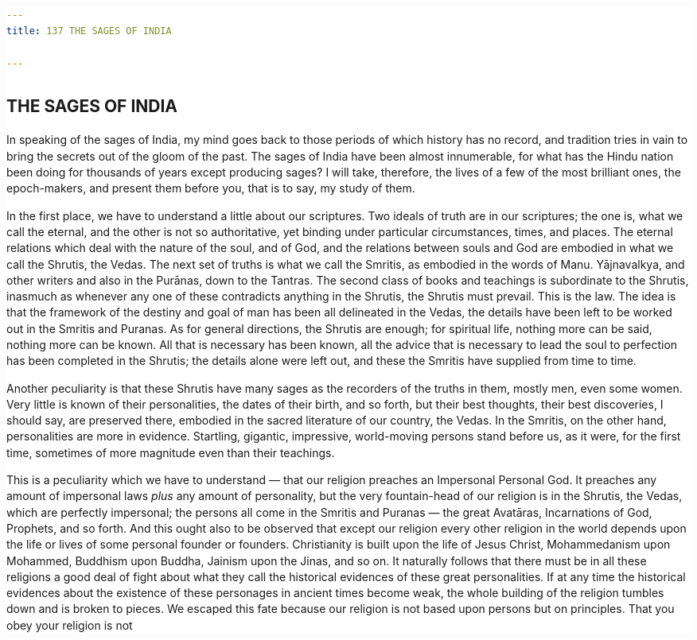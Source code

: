 ```yaml
---
title: 137 THE SAGES OF INDIA

---
```

  

## THE SAGES OF INDIA

In speaking of the sages of India, my mind goes back to those periods of
which history has no record, and tradition tries in vain to bring the
secrets out of the gloom of the past. The sages of India have been
almost innumerable, for what has the Hindu nation been doing for
thousands of years except producing sages? I will take, therefore, the
lives of a few of the most brilliant ones, the epoch-makers, and present
them before you, that is to say, my study of them.

In the first place, we have to understand a little about our scriptures.
Two ideals of truth are in our scriptures; the one is, what we call the
eternal, and the other is not so authoritative, yet binding under
particular circumstances, times, and places. The eternal relations which
deal with the nature of the soul, and of God, and the relations between
souls and God are embodied in what we call the Shrutis, the Vedas. The
next set of truths is what we call the Smritis, as embodied in the words
of Manu. Yājnavalkya, and other writers and also in the Purānas, down to
the Tantras. The second class of books and teachings is subordinate to
the Shrutis, inasmuch as whenever any one of these contradicts anything
in the Shrutis, the Shrutis must prevail. This is the law. The idea is
that the framework of the destiny and goal of man has been all
delineated in the Vedas, the details have been left to be worked out in
the Smritis and Puranas. As for general directions, the Shrutis are
enough; for spiritual life, nothing more can be said, nothing more can
be known. All that is necessary has been known, all the advice that is
necessary to lead the soul to perfection has been completed in the
Shrutis; the details alone were left out, and these the Smritis have
supplied from time to time.

Another peculiarity is that these Shrutis have many sages as the
recorders of the truths in them, mostly men, even some women. Very
little is known of their personalities, the dates of their birth, and so
forth, but their best thoughts, their best discoveries, I should say,
are preserved there, embodied in the sacred literature of our country,
the Vedas. In the Smritis, on the other hand, personalities are more in
evidence. Startling, gigantic, impressive, world-moving persons stand
before us, as it were, for the first time, sometimes of more magnitude
even than their teachings.

This is a peculiarity which we have to understand — that our religion
preaches an Impersonal Personal God. It preaches any amount of
impersonal laws *plus* any amount of personality, but the very
fountain-head of our religion is in the Shrutis, the Vedas, which are
perfectly impersonal; the persons all come in the Smritis and Puranas —
the great Avatāras, Incarnations of God, Prophets, and so forth. And
this ought also to be observed that except our religion every other
religion in the world depends upon the life or lives of some personal
founder or founders. Christianity is built upon the life of Jesus
Christ, Mohammedanism upon Mohammed, Buddhism upon Buddha, Jainism upon
the Jinas, and so on. It naturally follows that there must be in all
these religions a good deal of fight about what they call the historical
evidences of these great personalities. If at any time the historical
evidences about the existence of these personages in ancient times
become weak, the whole building of the religion tumbles down and is
broken to pieces. We escaped this fate because our religion is not based
upon persons but on principles. That you obey your religion is not